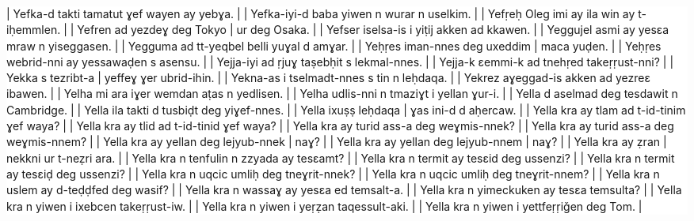 | Yefka-d takti tamatut ɣef wayen ay yebɣa. |
| Yefka-iyi-d baba yiwen n wurar n uselkim. |
| Yefṛeḥ Oleg imi ay ila win ay t-iḥemmlen. |
| Yefren ad yezdeɣ deg Tokyo |  ur deg Osaka. |
| Yefser iselsa-is i yiṭij akken ad kkawen. |
| Yeggujel asmi ay yesɛa mraw n yiseggasen. |
| Yegguma ad tt-yeqbel belli yuɣal d amɣar. |
| Yeḥṛes iman-nnes deg uxeddim |  maca yuḍen. |
| Yeḥṛes webrid-nni ay yessawaḍen s asensu. |
| Yejja-iyi ad ṛjuɣ taṣebḥit s lekmal-nnes. |
| Yejja-k ɛemmi-k ad tnehṛed takeṛṛust-nni? |
| Yekka s tezribt-a |  yeffeɣ ɣer ubrid-ihin. |
| Yekna-as i tselmadt-nnes s tin n leḥdaqa. |
| Yekrez aɣeggad-is akken ad yezreɛ ibawen. |
| Yelha mi ara iɣer wemdan aṭas n yedlisen. |
| Yelha udlis-nni n tmaziɣt i yellan ɣur-i. |
| Yella d aselmad deg tesdawit n Cambridge. |
| Yella ila takti d tusbiḍt deg yiɣef-nnes. |
| Yella ixuṣṣ leḥdaqa |  ɣas ini-d d aḥercaw. |
| Yella kra ay tlam ad t-id-tinim ɣef waya? |
| Yella kra ay tlid ad t-id-tinid ɣef waya? |
| Yella kra ay turid ass-a deg weɣmis-nnek? |
| Yella kra ay turid ass-a deg weɣmis-nnem? |
| Yella kra ay yellan deg lejyub-nnek |  naɣ? |
| Yella kra ay yellan deg lejyub-nnem |  naɣ? |
| Yella kra ay ẓran |  nekkni ur t-neẓri ara. |
| Yella kra n tenfulin n zzyada ay tesɛamt? |
| Yella kra n termit ay tesɛid deg ussenzi? |
| Yella kra n termit ay tesɛiḍ deg ussenzi? |
| Yella kra n uqcic umliḥ deg tneɣrit-nnek? |
| Yella kra n uqcic umliḥ deg tneɣrit-nnem? |
| Yella kra n uslem ay d-teḍḍfed deg wasif? |
| Yella kra n wassaɣ ay yesɛa ed temsalt-a. |
| Yella kra n yimeckuken ay tesɛa temsulta? |
| Yella kra n yiwen i ixebcen takeṛṛust-iw. |
| Yella kra n yiwen i yeṛẓan taqessult-aki. |
| Yella kra n yiwen i yettfeṛṛiǧen deg Tom. |